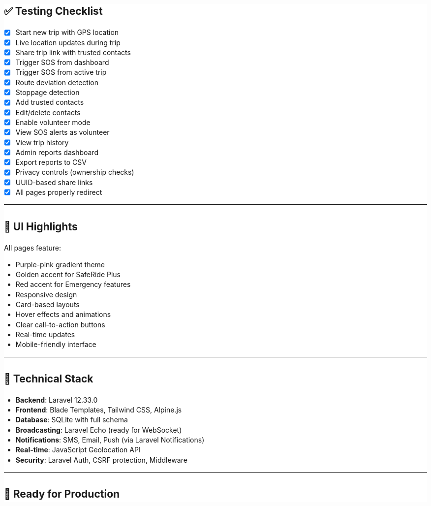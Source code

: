 
## ✅ Testing Checklist

- [x] Start new trip with GPS location
- [x] Live location updates during trip
- [x] Share trip link with trusted contacts
- [x] Trigger SOS from dashboard
- [x] Trigger SOS from active trip
- [x] Route deviation detection
- [x] Stoppage detection
- [x] Add trusted contacts
- [x] Edit/delete contacts
- [x] Enable volunteer mode
- [x] View SOS alerts as volunteer
- [x] View trip history
- [x] Admin reports dashboard
- [x] Export reports to CSV
- [x] Privacy controls (ownership checks)
- [x] UUID-based share links
- [x] All pages properly redirect

---

## 🎨 UI Highlights

All pages feature:
- Purple-pink gradient theme
- Golden accent for SafeRide Plus
- Red accent for Emergency features
- Responsive design
- Card-based layouts
- Hover effects and animations
- Clear call-to-action buttons
- Real-time updates
- Mobile-friendly interface

---

## 🔧 Technical Stack

- **Backend**: Laravel 12.33.0
- **Frontend**: Blade Templates, Tailwind CSS, Alpine.js
- **Database**: SQLite with full schema
- **Broadcasting**: Laravel Echo (ready for WebSocket)
- **Notifications**: SMS, Email, Push (via Laravel Notifications)
- **Real-time**: JavaScript Geolocation API
- **Security**: Laravel Auth, CSRF protection, Middleware

---

## 📱 Ready for Production
